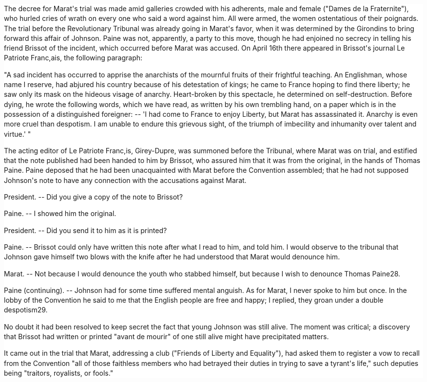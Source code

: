    The decree for Marat's trial was made amid galleries crowded with his
   adherents, male and female ("Dames de la Fraternite"), who hurled cries of
   wrath on every one who said a word against him. All were armed, the women
   ostentatious of their poignards. The trial before the Revolutionary
   Tribunal was already going in Marat's favor, when it was determined by the
   Girondins to bring forward this affair of Johnson. Paine was not,
   apparently, a party to this move, though he had enjoined no secrecy in
   telling his friend Brissot of the incident, which occurred before Marat
   was accused. On April 16th there appeared in Brissot's journal Le Patriote
   Franc,ais, the following paragraph: 

   "A sad incident has occurred to apprise the anarchists of the mournful
   fruits of their frightful teaching. An Englishman, whose name I reserve,
   had abjured his country because of his detestation of kings; he came to
   France hoping to find there liberty; he saw only its mask on the hideous
   visage of anarchy. Heart-broken by this spectacle, he determined on
   self-destruction. Before dying, he wrote the following words, which we
   have read, as written by his own trembling hand, on a paper which is in
   the possession of a distinguished foreigner: -- 'I had come to France to
   enjoy Liberty, but Marat has assassinated it. Anarchy is even more cruel
   than despotism. I am unable to endure this grievous sight, of the triumph
   of imbecility and inhumanity over talent and virtue.' "

   The acting editor of Le Patriote Franc,is, Girey-Dupre, was summoned
   before the Tribunal, where Marat was on trial, and estified that the note
   published had been handed to him by Brissot, who assured him that it was
   from the original, in the hands of Thomas Paine. Paine deposed that he had
   been unacquainted with Marat before the Convention assembled; that he had
   not supposed Johnson's note to have any connection with the accusations
   against Marat. 

   President. -- Did you give a copy of the note to Brissot?

   Paine. -- I showed him the original.

   President. -- Did you send it to him as it is printed?

   Paine. -- Brissot could only have written this note after what I read to
   him, and told him. I would observe to the tribunal that Johnson gave
   himself two blows with the knife after he had understood that Marat would
   denounce him.

   Marat. -- Not because I would denounce the youth who stabbed himself, but
   because I wish to denounce Thomas Paine28.

   Paine (continuing). -- Johnson had for some time suffered mental anguish.
   As for Marat, I never spoke to him but once. In the lobby of the
   Convention he said to me that the English people are free and happy; I
   replied, they groan under a double despotism29.

   No doubt it had been resolved to keep secret the fact that young Johnson
   was still alive. The moment was critical; a discovery that Brissot had
   written or printed "avant de mourir" of one still alive might have
   precipitated matters.

   It came out in the trial that Marat, addressing a club ("Friends of
   Liberty and Equality"), had asked them to register a vow to recall from
   the Convention "all of those faithless members who had betrayed their
   duties in trying to save a tyrant's life," such deputies being "traitors,
   royalists, or fools."
